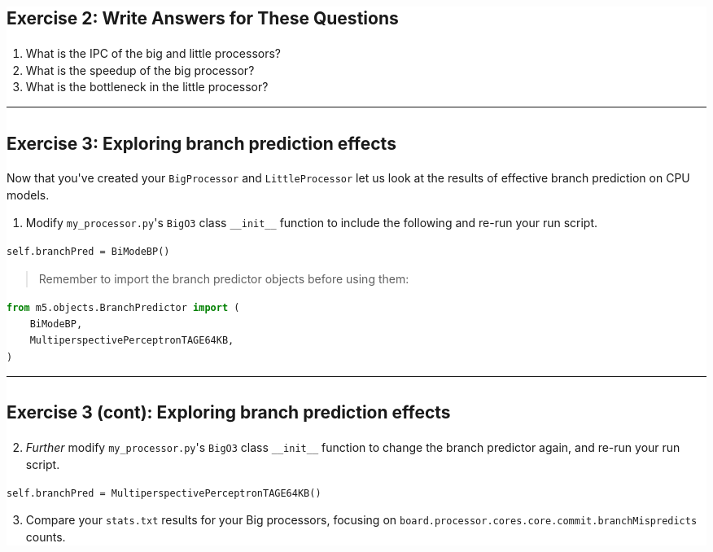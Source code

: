 ## Exercise 2: Write Answers for These Questions

1. What is the IPC of the big and little processors?
2. What is the speedup of the big processor?
3. What is the bottleneck in the little processor?

---

## Exercise 3: Exploring branch prediction effects

Now that you've created your `BigProcessor` and `LittleProcessor` let us look at the results of effective branch prediction on CPU models.

1. Modify `my_processor.py`'s `BigO3` class `__init__` function to include the following and re-run your run script.

  ```
  self.branchPred = BiModeBP()
  ```

>Remember to import the branch predictor objects before using them:

```python
from m5.objects.BranchPredictor import (
    BiModeBP,
    MultiperspectivePerceptronTAGE64KB,
)
```

---

## Exercise 3 (cont): Exploring branch prediction effects

2. _Further_ modify `my_processor.py`'s `BigO3` class `__init__` function to change the branch predictor again, and re-run your run script.

  ```
  self.branchPred = MultiperspectivePerceptronTAGE64KB()
```

3. Compare your `stats.txt` results for your Big processors, focusing on `board.processor.cores.core.commit.branchMispredicts` counts.


